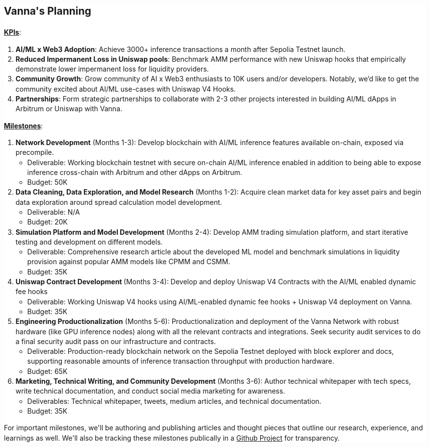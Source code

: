 
## Vanna's Planning

<b><u>KPIs</b></u>:

1. <b>AI/ML x Web3 Adoption</b>: Achieve 3000+ inference transactions a month after Sepolia Testnet launch.
2. <b>Reduced Impermanent Loss in Uniswap pools</b>: Benchmark AMM performance with new Uniswap hooks that empirically demonstrate lower impermanent loss for liquidity providers.
3. <b>Community Growth</b>: Grow community of AI x Web3 enthusiasts to 10K users and/or developers. Notably, we’d like to get the community excited about AI/ML use-cases with Uniswap V4 Hooks.
4. <b>Partnerships</b>: Form strategic partnerships to collaborate with 2-3 other projects interested in building AI/ML dApps in Arbitrum or Uniswap with Vanna.


<b><u>Milestones</b></u>:
1. <b>Network Development</b> (Months 1-3): Develop blockchain with AI/ML inference features available on-chain, exposed via precompile.
	- Deliverable: Working blockchain testnet with secure on-chain AI/ML inference enabled in addition to being able to expose inference cross-chain with Arbitrum and other dApps on Arbitrum. 
	- Budget: 50K
2. <b>Data Cleaning, Data Exploration, and Model Research</b> (Months 1-2): Acquire clean market data for key asset pairs and begin data exploration around spread calculation model development.
	- Deliverable: N/A
	- Budget: 20K
3. <b>Simulation Platform and Model Development</b> (Months 2-4): Develop AMM trading simulation platform, and start iterative testing and development on different models.
	- Deliverable: Comprehensive research article about the developed ML model and benchmark simulations in liquidity provision against popular AMM models like CPMM and CSMM.
	- Budget: 35K
4. <b>Uniswap Contract Development </b>(Months 3-4): Develop and deploy Uniswap V4 Contracts with the AI/ML enabled dynamic fee hooks
	- Deliverable: Working Uniswap V4 hooks using AI/ML-enabled dynamic fee hooks + Uniswap V4 deployment on Vanna. 
	- Budget: 35K
5. <b> Engineering Productionalization</b> (Months 5-6): Productionalization and deployment of the Vanna Network with robust hardware (like GPU inference nodes) along with all the relevant contracts and integrations. Seek security audit services to do a final security audit pass on our infrastructure and contracts.
	- Deliverable: Production-ready blockchain network on the Sepolia Testnet deployed with block explorer and docs, supporting reasonable amounts of inference transaction throughput with production hardware.
	- Budget: 65K
6. <b> Marketing, Technical Writing, and Community Development</b> (Months 3-6): Author technical whitepaper with tech specs, write technical documentation, and conduct social media marketing for awareness.
	- Deliverables: Technical whitepaper, tweets, medium articles, and technical documentation.
	- Budget: 35K

For important milestones, we'll be authoring and publishing articles and thought pieces that outline our research, experience, and learnings as well. We'll also be tracking these milestones publically in a [Github Project](https://github.com/orgs/VannaLabs/projects/2) for transparency.
